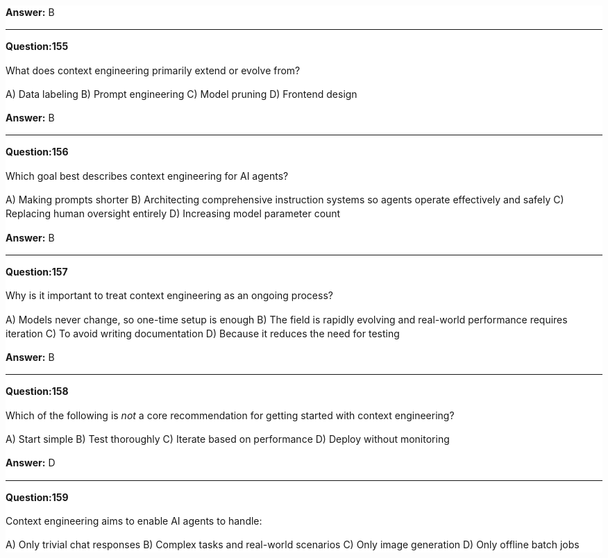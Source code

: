 **Answer:** B

---

**Question:155**

What does context engineering primarily extend or evolve from?

A) Data labeling
B) Prompt engineering
C) Model pruning
D) Frontend design

**Answer:** B

---

**Question:156**

Which goal best describes context engineering for AI agents?

A) Making prompts shorter
B) Architecting comprehensive instruction systems so agents operate effectively and safely
C) Replacing human oversight entirely
D) Increasing model parameter count

**Answer:** B

---

**Question:157**

Why is it important to treat context engineering as an ongoing process?

A) Models never change, so one-time setup is enough
B) The field is rapidly evolving and real-world performance requires iteration
C) To avoid writing documentation
D) Because it reduces the need for testing

**Answer:** B

---

**Question:158**

Which of the following is *not* a core recommendation for getting started with context engineering?

A) Start simple
B) Test thoroughly
C) Iterate based on performance
D) Deploy without monitoring

**Answer:** D

---

**Question:159**

Context engineering aims to enable AI agents to handle:

A) Only trivial chat responses
B) Complex tasks and real-world scenarios
C) Only image generation
D) Only offline batch jobs
